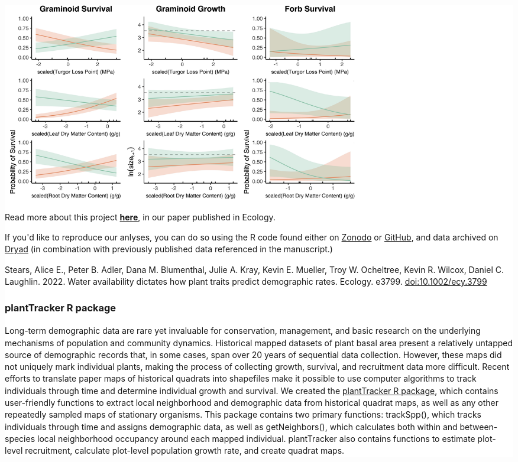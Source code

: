 <img src="images/Ecology2022_Figure3.jpg"
          alt="A figure showing how plant growth and surivival change in wet and dry years according to the values of different leaf and root traits"
          style=" width: 600px" />   

Read more about this project **[here](https://doi.org/10.1002/ecy.3799)**, in our paper published in Ecology. 

If you'd like to reproduce our anlyses, you can do so using the R code found either on [Zonodo](https://doi.org/10.5281/zenodo.6647755) or [GitHub](https://github.com/aestears/CO-Sgs-paper), and data archived on [Dryad](https://datadryad.org/stash/dataset/doi:10.5061/dryad.31zcrjdp5) (in combination with previously published data referenced in the manuscript.)

<script type='text/javascript' style="float: left;" src='https://d1bxh8uas1mnw7.cloudfront.net/assets/embed.js'></script>
<div data-badge-popover="right" data-badge-type="donut" data-doi="doi.org/10.1002/ecy.3799" data-hide-no-mentions="true" class="altmetric-embed"></div>

Stears, Alice E., Peter B. Adler, Dana M. Blumenthal, Julie A. Kray, Kevin E. Mueller, Troy W. Ocheltree, Kevin R. Wilcox, Daniel C. Laughlin. 2022. Water availability dictates how plant traits predict demographic rates. Ecology. e3799. [doi:10.1002/ecy.3799](https://doi.org/10.1002/ecy.3799)


### plantTracker R package

Long-term demographic data are rare yet invaluable for conservation, management, and basic research on the underlying mechanisms of population and community dynamics. Historical mapped datasets of plant basal area present a relatively untapped source of demographic records that, in some cases, span over 20 years of sequential data collection. However, these maps did not uniquely mark individual plants, making the process of collecting growth, survival, and recruitment data more difficult. Recent efforts to translate paper maps of historical quadrats into shapefiles make it possible to use computer algorithms to track individuals through time and determine individual growth and survival. We created the [plantTracker R package](https://www.astearsresearch.com/package/plantTracker/), which contains user-friendly functions to extract local neighborhood and demographic data from historical quadrat maps, as well as any other repeatedly sampled maps of stationary organisms. This package contains two primary functions: trackSpp(), which tracks individuals through time and assigns demographic data, as well as getNeighbors(), which calculates both within and between-species local neighborhood occupancy around each mapped individual. plantTracker also contains functions to estimate plot-level recruitment, calculate plot-level population growth rate, and create quadrat maps. 

